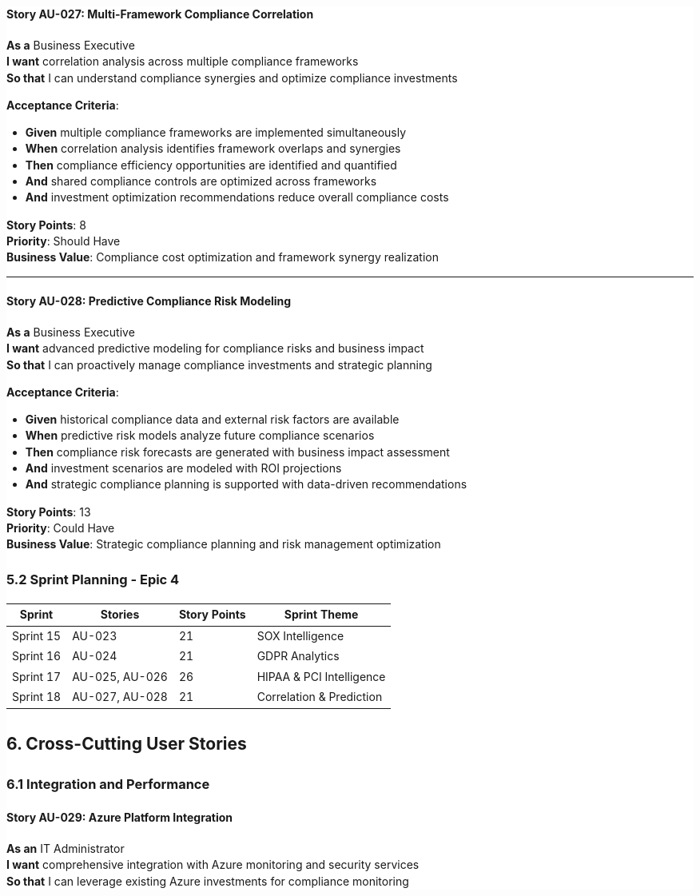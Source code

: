 #### Story AU-027: Multi-Framework Compliance Correlation
**As a** Business Executive  
**I want** correlation analysis across multiple compliance frameworks  
**So that** I can understand compliance synergies and optimize compliance investments

**Acceptance Criteria**:
- **Given** multiple compliance frameworks are implemented simultaneously
- **When** correlation analysis identifies framework overlaps and synergies
- **Then** compliance efficiency opportunities are identified and quantified
- **And** shared compliance controls are optimized across frameworks
- **And** investment optimization recommendations reduce overall compliance costs

**Story Points**: 8  
**Priority**: Should Have  
**Business Value**: Compliance cost optimization and framework synergy realization

---

#### Story AU-028: Predictive Compliance Risk Modeling
**As a** Business Executive  
**I want** advanced predictive modeling for compliance risks and business impact  
**So that** I can proactively manage compliance investments and strategic planning

**Acceptance Criteria**:
- **Given** historical compliance data and external risk factors are available
- **When** predictive risk models analyze future compliance scenarios
- **Then** compliance risk forecasts are generated with business impact assessment
- **And** investment scenarios are modeled with ROI projections
- **And** strategic compliance planning is supported with data-driven recommendations

**Story Points**: 13  
**Priority**: Could Have  
**Business Value**: Strategic compliance planning and risk management optimization

### 5.2 Sprint Planning - Epic 4

| Sprint | Stories | Story Points | Sprint Theme |
|--------|---------|--------------|--------------|
| Sprint 15 | AU-023 | 21 | SOX Intelligence |
| Sprint 16 | AU-024 | 21 | GDPR Analytics |
| Sprint 17 | AU-025, AU-026 | 26 | HIPAA & PCI Intelligence |
| Sprint 18 | AU-027, AU-028 | 21 | Correlation & Prediction |

## 6. Cross-Cutting User Stories

### 6.1 Integration and Performance

#### Story AU-029: Azure Platform Integration
**As an** IT Administrator  
**I want** comprehensive integration with Azure monitoring and security services  
**So that** I can leverage existing Azure investments for compliance monitoring
